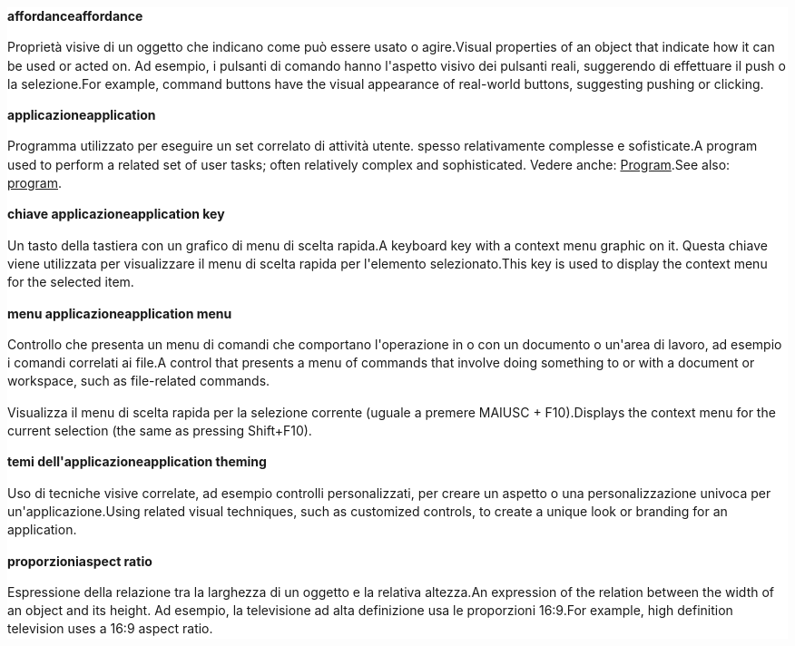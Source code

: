 <span data-ttu-id="41bf0-129">**affordance**</span><span class="sxs-lookup"><span data-stu-id="41bf0-129">**affordance**</span></span>

<span data-ttu-id="41bf0-130">Proprietà visive di un oggetto che indicano come può essere usato o agire.</span><span class="sxs-lookup"><span data-stu-id="41bf0-130">Visual properties of an object that indicate how it can be used or acted on.</span></span> <span data-ttu-id="41bf0-131">Ad esempio, i pulsanti di comando hanno l'aspetto visivo dei pulsanti reali, suggerendo di effettuare il push o la selezione.</span><span class="sxs-lookup"><span data-stu-id="41bf0-131">For example, command buttons have the visual appearance of real-world buttons, suggesting pushing or clicking.</span></span>

<span data-ttu-id="41bf0-132">**applicazione**</span><span class="sxs-lookup"><span data-stu-id="41bf0-132">**application**</span></span>

<span data-ttu-id="41bf0-133">Programma utilizzato per eseguire un set correlato di attività utente. spesso relativamente complesse e sofisticate.</span><span class="sxs-lookup"><span data-stu-id="41bf0-133">A program used to perform a related set of user tasks; often relatively complex and sophisticated.</span></span> <span data-ttu-id="41bf0-134">Vedere anche: [Program](#p).</span><span class="sxs-lookup"><span data-stu-id="41bf0-134">See also: [program](#p).</span></span>

<span data-ttu-id="41bf0-135">**chiave applicazione**</span><span class="sxs-lookup"><span data-stu-id="41bf0-135">**application key**</span></span>

<span data-ttu-id="41bf0-136">Un tasto della tastiera con un grafico di menu di scelta rapida.</span><span class="sxs-lookup"><span data-stu-id="41bf0-136">A keyboard key with a context menu graphic on it.</span></span> <span data-ttu-id="41bf0-137">Questa chiave viene utilizzata per visualizzare il menu di scelta rapida per l'elemento selezionato.</span><span class="sxs-lookup"><span data-stu-id="41bf0-137">This key is used to display the context menu for the selected item.</span></span>

<span data-ttu-id="41bf0-138">**menu applicazione**</span><span class="sxs-lookup"><span data-stu-id="41bf0-138">**application menu**</span></span>

<span data-ttu-id="41bf0-139">Controllo che presenta un menu di comandi che comportano l'operazione in o con un documento o un'area di lavoro, ad esempio i comandi correlati ai file.</span><span class="sxs-lookup"><span data-stu-id="41bf0-139">A control that presents a menu of commands that involve doing something to or with a document or workspace, such as file-related commands.</span></span>

<span data-ttu-id="41bf0-140">Visualizza il menu di scelta rapida per la selezione corrente (uguale a premere MAIUSC + F10).</span><span class="sxs-lookup"><span data-stu-id="41bf0-140">Displays the context menu for the current selection (the same as pressing Shift+F10).</span></span>

<span data-ttu-id="41bf0-141">**temi dell'applicazione**</span><span class="sxs-lookup"><span data-stu-id="41bf0-141">**application theming**</span></span>

<span data-ttu-id="41bf0-142">Uso di tecniche visive correlate, ad esempio controlli personalizzati, per creare un aspetto o una personalizzazione univoca per un'applicazione.</span><span class="sxs-lookup"><span data-stu-id="41bf0-142">Using related visual techniques, such as customized controls, to create a unique look or branding for an application.</span></span>

<span data-ttu-id="41bf0-143">**proporzioni**</span><span class="sxs-lookup"><span data-stu-id="41bf0-143">**aspect ratio**</span></span>

<span data-ttu-id="41bf0-144">Espressione della relazione tra la larghezza di un oggetto e la relativa altezza.</span><span class="sxs-lookup"><span data-stu-id="41bf0-144">An expression of the relation between the width of an object and its height.</span></span> <span data-ttu-id="41bf0-145">Ad esempio, la televisione ad alta definizione usa le proporzioni 16:9.</span><span class="sxs-lookup"><span data-stu-id="41bf0-145">For example, high definition television uses a 16:9 aspect ratio.</span></span>
